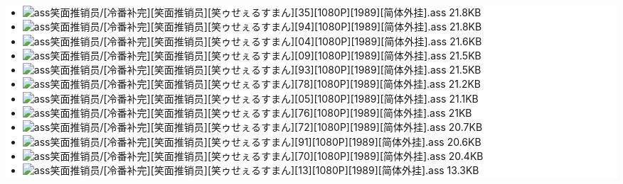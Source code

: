 * ![ass](https://share.dmhy.org/images/icon/ass.gif)笑面推销员/\[冷番补完]\[笑面推销员]\[笑ゥせぇるすまん]\[35]\[1080P]\[1989]\[简体外挂].ass 21.8KB
* ![ass](https://share.dmhy.org/images/icon/ass.gif)笑面推销员/\[冷番补完]\[笑面推销员]\[笑ゥせぇるすまん]\[94]\[1080P]\[1989]\[简体外挂].ass 21.8KB
* ![ass](https://share.dmhy.org/images/icon/ass.gif)笑面推销员/\[冷番补完]\[笑面推销员]\[笑ゥせぇるすまん]\[04]\[1080P]\[1989]\[简体外挂].ass 21.6KB
* ![ass](https://share.dmhy.org/images/icon/ass.gif)笑面推销员/\[冷番补完]\[笑面推销员]\[笑ゥせぇるすまん]\[09]\[1080P]\[1989]\[简体外挂].ass 21.5KB
* ![ass](https://share.dmhy.org/images/icon/ass.gif)笑面推销员/\[冷番补完]\[笑面推销员]\[笑ゥせぇるすまん]\[93]\[1080P]\[1989]\[简体外挂].ass 21.5KB
* ![ass](https://share.dmhy.org/images/icon/ass.gif)笑面推销员/\[冷番补完]\[笑面推销员]\[笑ゥせぇるすまん]\[78]\[1080P]\[1989]\[简体外挂].ass 21.2KB
* ![ass](https://share.dmhy.org/images/icon/ass.gif)笑面推销员/\[冷番补完]\[笑面推销员]\[笑ゥせぇるすまん]\[05]\[1080P]\[1989]\[简体外挂].ass 21.1KB
* ![ass](https://share.dmhy.org/images/icon/ass.gif)笑面推销员/\[冷番补完]\[笑面推销员]\[笑ゥせぇるすまん]\[76]\[1080P]\[1989]\[简体外挂].ass 21KB
* ![ass](https://share.dmhy.org/images/icon/ass.gif)笑面推销员/\[冷番补完]\[笑面推销员]\[笑ゥせぇるすまん]\[72]\[1080P]\[1989]\[简体外挂].ass 20.7KB
* ![ass](https://share.dmhy.org/images/icon/ass.gif)笑面推销员/\[冷番补完]\[笑面推销员]\[笑ゥせぇるすまん]\[91]\[1080P]\[1989]\[简体外挂].ass 20.6KB
* ![ass](https://share.dmhy.org/images/icon/ass.gif)笑面推销员/\[冷番补完]\[笑面推销员]\[笑ゥせぇるすまん]\[70]\[1080P]\[1989]\[简体外挂].ass 20.4KB
* ![ass](https://share.dmhy.org/images/icon/ass.gif)笑面推销员/\[冷番补完]\[笑面推销员]\[笑ゥせぇるすまん]\[13]\[1080P]\[1989]\[简体外挂].ass 13.3KB
